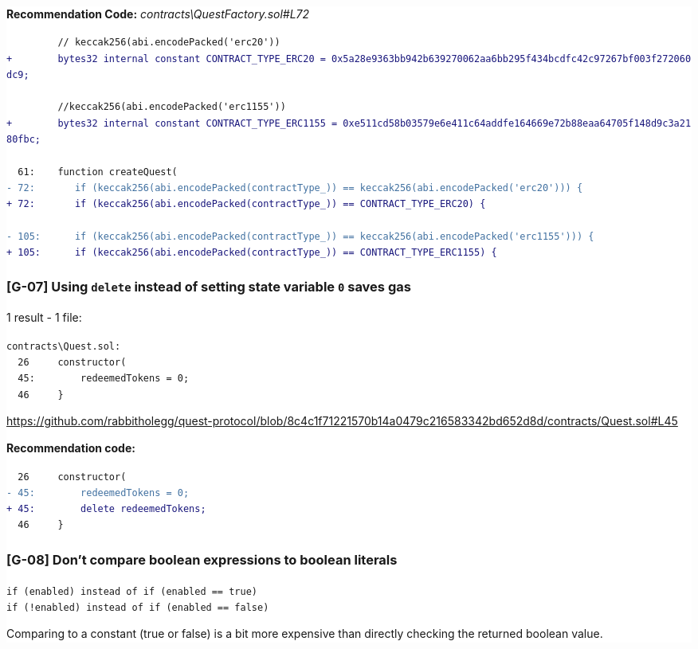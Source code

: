 
**Recommendation Code:**
*contracts\QuestFactory.sol#L72*
```diff
         // keccak256(abi.encodePacked('erc20'))
+        bytes32 internal constant CONTRACT_TYPE_ERC20 = 0x5a28e9363bb942b639270062aa6bb295f434bcdfc42c97267bf003f272060dc9;

         //keccak256(abi.encodePacked('erc1155'))
+        bytes32 internal constant CONTRACT_TYPE_ERC1155 = 0xe511cd58b03579e6e411c64addfe164669e72b88eaa64705f148d9c3a2180fbc;

  61:    function createQuest(
- 72:       if (keccak256(abi.encodePacked(contractType_)) == keccak256(abi.encodePacked('erc20'))) {
+ 72:       if (keccak256(abi.encodePacked(contractType_)) == CONTRACT_TYPE_ERC20) {

- 105:      if (keccak256(abi.encodePacked(contractType_)) == keccak256(abi.encodePacked('erc1155'))) {
+ 105:      if (keccak256(abi.encodePacked(contractType_)) == CONTRACT_TYPE_ERC1155) {
```


### [G-07] Using ``delete``  instead of setting state variable ``0`` saves gas

1 result - 1 file:
```solidity
contracts\Quest.sol:
  26     constructor(
  45:        redeemedTokens = 0;
  46     }
```
https://github.com/rabbitholegg/quest-protocol/blob/8c4c1f71221570b14a0479c216583342bd652d8d/contracts/Quest.sol#L45


**Recommendation code:**
```diff
  26     constructor(
- 45:        redeemedTokens = 0;
+ 45:        delete redeemedTokens;
  46     }
```

### [G-08] Don’t compare boolean expressions to boolean literals

```solidity
if (enabled) instead of if (enabled == true)
if (!enabled) instead of if (enabled == false)
```

Comparing to a constant (true or false) is a bit more expensive than directly checking the returned boolean value.
